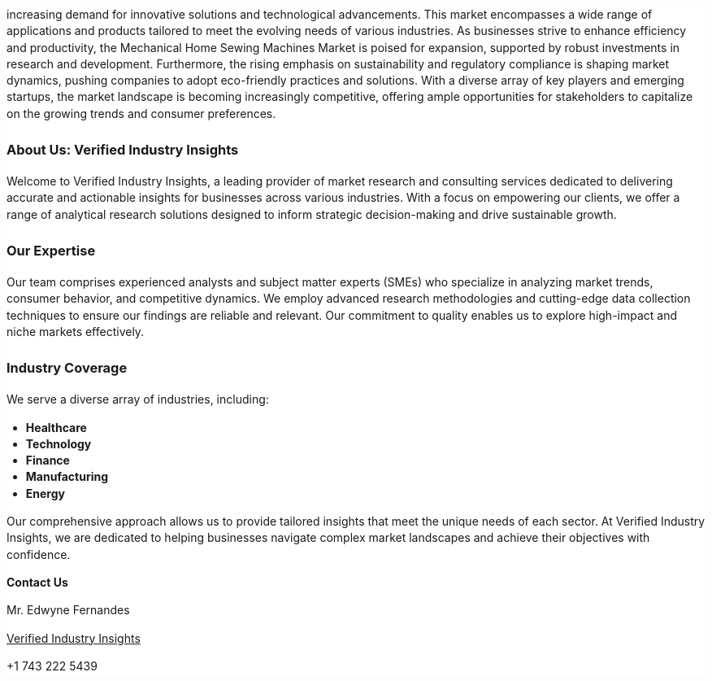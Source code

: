 increasing demand for innovative solutions and technological advancements. This market encompasses a wide range of applications and products tailored to meet the evolving needs of various industries. As businesses strive to enhance efficiency and productivity, the Mechanical Home Sewing Machines Market is poised for expansion, supported by robust investments in research and development. Furthermore, the rising emphasis on sustainability and regulatory compliance is shaping market dynamics, pushing companies to adopt eco-friendly practices and solutions. With a diverse array of key players and emerging startups, the market landscape is becoming increasingly competitive, offering ample opportunities for stakeholders to capitalize on the growing trends and consumer preferences.</p><h3>About Us: Verified Industry Insights</h3><p>Welcome to Verified Industry Insights, a leading provider of market research and consulting services dedicated to delivering accurate and actionable insights for businesses across various industries. With a focus on empowering our clients, we offer a range of analytical research solutions designed to inform strategic decision-making and drive sustainable growth.</p><h3>Our Expertise</h3><p>Our team comprises experienced analysts and subject matter experts (SMEs) who specialize in analyzing market trends, consumer behavior, and competitive dynamics. We employ advanced research methodologies and cutting-edge data collection techniques to ensure our findings are reliable and relevant. Our commitment to quality enables us to explore high-impact and niche markets effectively.</p><h3>Industry Coverage</h3><p>We serve a diverse array of industries, including:</p><ul><li><strong>Healthcare</strong></li><li><strong>Technology</strong></li><li><strong>Finance</strong></li><li><strong>Manufacturing</strong></li><li><strong>Energy</strong></li></ul><p>Our comprehensive approach allows us to provide tailored insights that meet the unique needs of each sector. At Verified Industry Insights, we are dedicated to helping businesses navigate complex market landscapes and achieve their objectives with confidence.</p><p><strong>Contact Us</strong></p><p>Mr. Edwyne Fernandes</p><p><a href="https://www.verifiedindustryinsights.com/">Verified Industry Insights</a></p><p>+1 743 222 5439</p>
